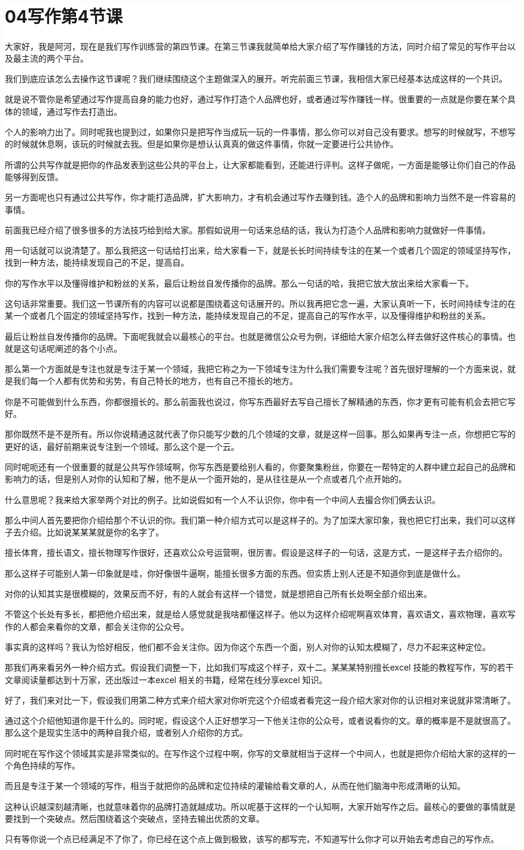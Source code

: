 # 04写作第4节课

大家好，我是阿河，现在是我们写作训练营的第四节课。在第三节课我就简单给大家介绍了写作赚钱的方法，同时介绍了常见的写作平台以及最主流的两个平台。

我们到底应该怎么去操作这节课呢？我们继续围绕这个主题做深入的展开。听完前面三节课，我相信大家已经基本达成这样的一个共识。

就是说不管你是希望通过写作提高自身的能力也好，通过写作打造个人品牌也好，或者通过写作赚钱一样。很重要的一点就是你要在某个具体的领域，通过写作去打造出。

个人的影响力出了。同时呢我也提到过，如果你只是把写作当成玩一玩的一件事情，那么你可以对自己没有要求。想写的时候就写，不想写的时候就休息啊，该玩的时候就去我。但是如果你是想认认真真的做这件事情，你就一定要进行公共协作。

所谓的公共写作就是把你的作品发表到这些公共的平台上，让大家都能看到，还能进行评判。这样子做呢，一方面是能够让你们自己的作品能够得到反馈。

另一方面呢也只有通过公共写作，你才能打造品牌，扩大影响力，才有机会通过写作去赚到钱。造个人的品牌和影响力当然不是一件容易的事情。

前面我已经介绍了很多很多的方法技巧给到给大家。那假如说用一句话来总结的话，我认为打造个人品牌和影响力就做好一件事情。

用一句话就可以说清楚了。那么我把这一句话给打出来，给大家看一下，就是长长时间持续专注的在某一个或者几个固定的领域坚持写作，找到一种方法，能持续发现自己的不足，提高自。

你的写作水平以及懂得维护和粉丝的关系，最后让粉丝自发传播你的品牌。那么一句话的哈，我把它放大放出来给大家看一下。

这句话非常重要。我们这一节课所有的内容可以说都是围绕着这句话展开的。所以我再把它念一遍，大家认真听一下，长时间持续专注的在某一个或者几个固定的领域坚持写作，找到一种方法，能持续发现自己的不足，提高自己的写作水平，以及懂得维护和粉丝的关系。

最后让粉丝自发传播你的品牌。下面呢我就会以最核心的平台。也就是微信公众号为例，详细给大家介绍怎么样去做好这件核心的事情。也就是这句话呢阐述的各个小点。

那么第一个方面就是专注也就是专注于某一个领域，我把它称之为一下领域专注为什么我们需要专注呢？首先很好理解的一个方面来说，就是我们每一个人都有优势和劣势，有自己特长的地方，也有自己不擅长的地方。

你是不可能做到什么东西，你都很擅长的。那么前面我也说过，你写东西最好去写自己擅长了解精通的东西，你才更有可能有机会去把它写好。

那你既然不是不是所有。所以你说精通这就代表了你只能写少数的几个领域的文章，就是这样一回事。那么如果再专注一点，你想把它写的更好的话，最好前期来说专注到一个领域。那么这个是一个云。

同时呢呃还有一个很重要的就是公共写作领域啊，你写东西是要给别人看的，你要聚集粉丝，你要在一帮特定的人群中建立起自己的品牌和影响力的话，但是别人对你的认知和了解，他不是从一个面开始的，是从往往是从一个点或者几个点开始的。

什么意思呢？我来给大家举两个对比的例子。比如说假如有一个人不认识你，你中有一个中间人去撮合你们俩去认识。

那么中间人首先要把你介绍给那个不认识的你。我们第一种介绍方式可以是这样子的。为了加深大家印象，我也把它打出来，我们可以这样子去介绍。比如说某某某就是你的名字了。

擅长体育，擅长语文，擅长物理写作很好，还喜欢公众号运营啊，很厉害。假设是这样子的一句话，这是方式，一是这样子去介绍你的。

那么这样子可能别人第一印象就是哇，你好像很牛逼啊，能擅长很多方面的东西。但实质上别人还是不知道你到底是做什么。

对你的认知其实是很模糊的，效果反而不好，有的人就会有这样一个错觉，就是想把自己所有长处啊全部介绍出来。

不管这个长处有多长，都把他介绍出来，就是给人感觉就是我啥都懂这样子。他以为这样介绍呢啊喜欢体育，喜欢语文，喜欢物理，喜欢写作的人都会来看你的文章，都会关注你的公众号。

事实真的这样吗？我认为恰好相反，他们都不会关注你。因为你这个东西一个面，别人对你的认知太模糊了，尽力不起来这种定位。

那我们再来看另外一种介绍方式。假设我们调整一下，比如我们写成这个样子，双十二。某某某特别擅长excel 技能的教程写作，写的若干文章阅读量都达到十万家，还出版过一本excel 相关的书籍，经常在线分享excel 知识。

好了，我们来对比一下，假设我们用第二种方式来介绍大家对你听完这个介绍或者看完这一段介绍大家对你的认识相对来说就非常清晰了。

通过这个介绍他知道你是干什么的。同时呢，假设这个人正好想学习一下他关注你的公众号，或者说看你的文。章的概率是不是就很高了。那么这个是现实生活中的两种自我介绍，或者别人介绍你的方式。

同时呢在写作这个领域其实是非常类似的。在写作这个过程中啊，你写的文章就相当于这样一个中间人，也就是把你介绍给大家的这样的一个角色持续的写作。

而且是专注于某一个领域的写作，相当于就把你的品牌和定位持续的灌输给看文章的人，从而在他们脑海中形成清晰的认知。

这种认识越深刻越清晰，也就意味着你的品牌打造就越成功。所以呢基于这样的一个认知啊，大家开始写作之后。最核心的要做的事情就是要找到一个突破点。然后围绕着这个突破点，坚持去输出优质的文章。

只有等你说一个点已经满足不了你了，你已经在这个点上做到极致，该写的都写完，不知道写什么你才可以开始去考虑自己的写作点。
